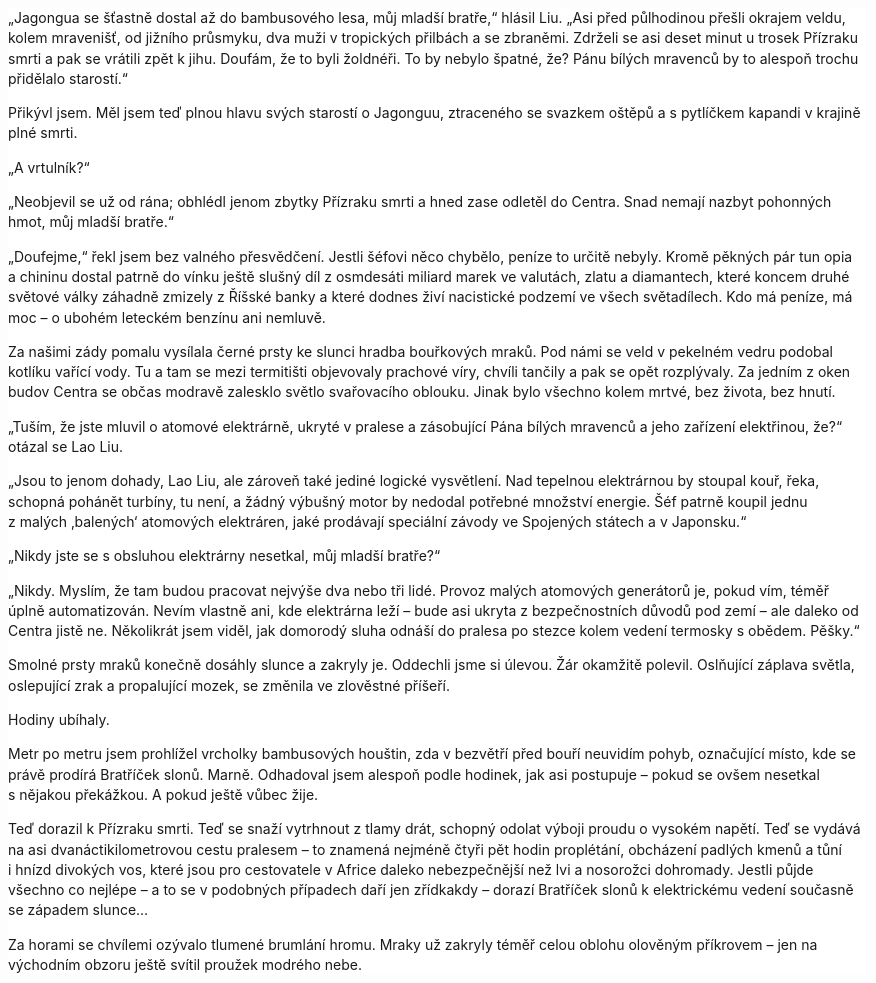 „Jagongua se šťastně dostal až do bambusového lesa, můj mladší bratře,“ hlásil Liu. „Asi před půlhodinou přešli okrajem veldu, kolem mravenišť, od jižního průsmyku, dva muži v tropických přilbách a se zbraněmi. Zdrželi se asi deset minut u trosek Přízraku smrti a pak se vrátili zpět k jihu. Doufám, že to byli žoldnéři. To by nebylo špatné, že? Pánu bílých mravenců by to alespoň trochu přidělalo starostí.“

Přikývl jsem. Měl jsem teď plnou hlavu svých starostí o Jagonguu, ztraceného se svazkem oštěpů a s pytlíčkem kapandi v krajině plné smrti.

„A vrtulník?“

„Neobjevil se už od rána; obhlédl jenom zbytky Přízraku smrti a hned zase odletěl do Centra. Snad nemají nazbyt pohonných hmot, můj mladší bratře.“

„Doufejme,“ řekl jsem bez valného přesvědčení. Jestli šéfovi něco chybělo, peníze to určitě nebyly. Kromě pěkných pár tun opia a chininu dostal patrně do vínku ještě slušný díl z osmdesáti miliard marek ve valutách, zlatu a diamantech, které koncem druhé světové války záhadně zmizely z Říšské banky a které dodnes živí nacistické podzemí ve všech světadílech. Kdo má peníze, má moc – o ubohém leteckém benzínu ani nemluvě.

Za našimi zády pomalu vysílala černé prsty ke slunci hradba bouřkových mraků. Pod námi se veld v pekelném vedru podobal kotlíku vařící vody. Tu a tam se mezi termitišti objevovaly prachové víry, chvíli tančily a pak se opět rozplývaly. Za jedním z oken budov Centra se občas modravě zalesklo světlo svařovacího oblouku. Jinak bylo všechno kolem mrtvé, bez života, bez hnutí.

„Tuším, že jste mluvil o atomové elektrárně, ukryté v pralese a zásobující Pána bílých mravenců a jeho zařízení elektřinou, že?“ otázal se Lao Liu.

„Jsou to jenom dohady, Lao Liu, ale zároveň také jediné logické vysvětlení. Nad tepelnou elektrárnou by stoupal kouř, řeka, schopná pohánět turbíny, tu není, a žádný výbušný motor by nedodal potřebné množství energie. Šéf patrně koupil jednu z malých ‚balených‘ atomových elektráren, jaké prodávají speciální závody ve Spojených státech a v Japonsku.“

„Nikdy jste se s obsluhou elektrárny nesetkal, můj mladší bratře?“

„Nikdy. Myslím, že tam budou pracovat nejvýše dva nebo tři lidé. Provoz malých atomových generátorů je, pokud vím, téměř úplně automatizován. Nevím vlastně ani, kde elektrárna leží – bude asi ukryta z bezpečnostních důvodů pod zemí – ale daleko od Centra jistě ne. Několikrát jsem viděl, jak domorodý sluha odnáší do pralesa po stezce kolem vedení termosky s obědem. Pěšky.“

Smolné prsty mraků konečně dosáhly slunce a zakryly je. Od­dechli jsme si úlevou. Žár okamžitě polevil. Oslňující záplava světla, oslepující zrak a propalující mozek, se změnila ve zlověstné příšeří.

Hodiny ubíhaly.

Metr po metru jsem prohlížel vrcholky bambusových houštin, zda v bezvětří před bouří neuvidím pohyb, označující místo, kde se právě prodírá Bratříček slonů. Marně. Odhadoval jsem alespoň podle hodinek, jak asi postupuje – pokud se ovšem nesetkal s nějakou překážkou. A pokud ještě vůbec žije.

Teď dorazil k Přízraku smrti. Teď se snaží vytrhnout z tlamy drát, schopný odolat výboji proudu o vysokém napětí. Teď se vydává na asi dvanáctikilometrovou cestu pralesem – to znamená nejméně čtyři pět hodin proplétání, obcházení padlých kmenů a tůní i hnízd divokých vos, které jsou pro cestovatele v Africe daleko nebezpečnější než lvi a nosorožci dohromady. Jestli půjde všechno co nejlépe – a to se v podobných případech daří jen zřídkakdy – dorazí Bratříček slonů k elektrickému vedení současně se západem slunce…

Za horami se chvílemi ozývalo tlumené brumlání hromu. Mraky už zakryly téměř celou oblohu olověným příkrovem – jen na východním obzoru ještě svítil proužek modrého nebe.
